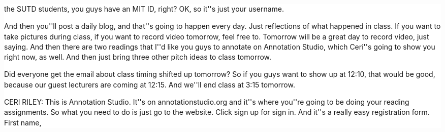   <span m="581080">the</span> <span m="581210">SUTD</span> <span m="581730">students,</span>
  <span m="582020">you</span> <span m="582090">guys</span> <span m="582300">have</span>
  <span m="582810">an</span> <span m="582900">MIT</span> <span m="583410">ID,</span>
  <span m="583710">right?</span> <span m="584005">OK,</span> <span m="584300">so</span>
  <span m="584460">it''s</span> <span m="584600">just</span> <span m="584790">your</span>
  <span m="584900">username.</span></p><p><span m="586260">And</span> <span m="586330">then</span>
  <span m="586440">you''ll</span> <span m="586570">post</span> <span m="586880">a</span>
  <span m="586930">daily</span> <span m="587220">blog,</span> <span m="587630">and</span>
  <span m="587720">that''s</span> <span m="587910">going</span> <span m="587990">to</span>
  <span m="588030">happen</span> <span m="588320">every</span> <span m="588550">day.</span>
  <span m="588740">Just</span> <span m="588950">reflections</span> <span m="589500">of</span>
  <span m="589580">what</span> <span m="589700">happened</span> <span m="590000">in</span>
  <span m="590110">class.</span> <span m="590670">If</span> <span m="590760">you</span>
  <span m="590860">want</span> <span m="590940">to</span> <span m="591000">take</span>
  <span m="591190">pictures</span> <span m="591600">during</span> <span m="591810">class,</span>
  <span m="592250">if</span> <span m="592350">you</span> <span m="592460">want</span>
  <span m="592590">to</span> <span m="592650">record</span> <span m="593020">video</span>
  <span m="593410">tomorrow,</span> <span m="593910">feel</span> <span m="594140">free</span>
  <span m="594420">to.</span> <span m="595150">Tomorrow will be</span> <span m="595520">a</span>
  <span m="595580">great</span> <span m="595800">day to</span> <span m="596020">record</span>
  <span m="596340">video,</span> <span m="596770">just</span> <span m="597197">saying.</span>
  <span m="598051">And</span> <span m="598480">then</span> <span m="598660">there</span>
  <span m="598790">are</span> <span m="598860">two</span> <span m="599170">readings</span>
  <span m="599760">that</span> <span m="600190">I''d</span> <span m="600330">like</span>
  <span m="600490">you</span> <span m="600550">guys</span> <span m="600770">to</span>
  <span m="600860">annotate</span> <span m="601560">on</span> <span m="602710">Annotation</span>
  <span m="603250">Studio,</span> <span m="603650">which</span> <span m="603870">Ceri''s</span>
  <span m="604100">going</span> <span m="604210">to</span> <span m="604250">show</span>
  <span m="604420">you</span> <span m="604540">right</span> <span m="604690">now,</span>
  <span m="604990">as</span> <span m="605100">well.</span> <span m="605820">And</span>
  <span m="605920">then</span> <span m="606040">just</span> <span m="606300">bring</span>
  <span m="606510">three</span> <span m="606820">other</span> <span m="607030">pitch</span>
  <span m="607320">ideas</span> <span m="607730">to</span> <span m="607840">class</span>
  <span m="608280">tomorrow.</span></p><p><span m="609250">Did</span> <span m="609410">everyone</span>
  <span m="609830">get</span> <span m="610010">the</span> <span m="610150">email</span>
  <span m="610520">about</span> <span m="610820">class</span> <span m="611220">timing</span>
  <span m="611650">shifted</span> <span m="612190">up</span> <span m="612440">tomorrow?</span>
  <span m="613650">So</span> <span m="614300">if</span> <span m="614460">you</span>
  <span m="614540">guys</span> <span m="614750">want</span> <span m="614870">to</span>
  <span m="614930">show</span> <span m="615150">up</span> <span m="615550">at</span>
  <span m="616060">12:10,</span> <span m="617680">that</span> <span m="617860">would</span>
  <span m="617990">be</span> <span m="618130">good,</span> <span m="618410">because</span>
  <span m="618650">our</span> <span m="618760">guest</span> <span m="619060">lecturers</span>
  <span m="619710">are</span> <span m="619810">coming</span> <span m="620100">at</span>
  <span m="620300">12:15.</span> <span m="621590">And</span> <span m="621750">we''ll</span>
  <span m="621860">end</span> <span m="622070">class</span> <span m="622390">at</span>
  <span m="622500">3:15</span> <span m="623040">tomorrow.</span></p><p><span m="624640">CERI
  RILEY: This</span> <span m="624840">is</span> <span m="624940">Annotation</span>
  <span m="625440">Studio.</span> <span m="626650">It''s</span> <span m="626950">on</span>
  <span m="627220">annotationstudio.org</span> <span m="628820">and</span> <span m="629060">it''s</span>
  <span m="629320">where</span> <span m="629560">you''re</span> <span m="629690">going</span>
  <span m="629790">to</span> <span m="629850">be</span> <span m="629960">doing</span>
  <span m="630170">your</span> <span m="630280">reading</span> <span m="630530">assignments.</span>
  <span m="632630">So</span> <span m="632780">what</span> <span m="632910">you</span>
  <span m="633050">need</span> <span m="633300">to</span> <span m="633380">do</span>
  <span m="633800">is</span> <span m="634940">just</span> <span m="635090">go</span>
  <span m="635170">to</span> <span m="635260">the</span> <span m="635340">website.</span>
  <span m="636010">Click</span> <span m="636150">sign</span> <span m="636390">up</span>
  <span m="636530">for</span> <span m="636690">sign</span> <span m="636960">in.</span>
  <span m="638180">And</span> <span m="638470">it''s</span> <span m="638620">a</span>
  <span m="638680">really</span> <span m="639300">easy</span> <span m="639580">registration</span>
  <span m="640220">form.</span> <span m="640640">First</span> <span m="640990">name,</span>